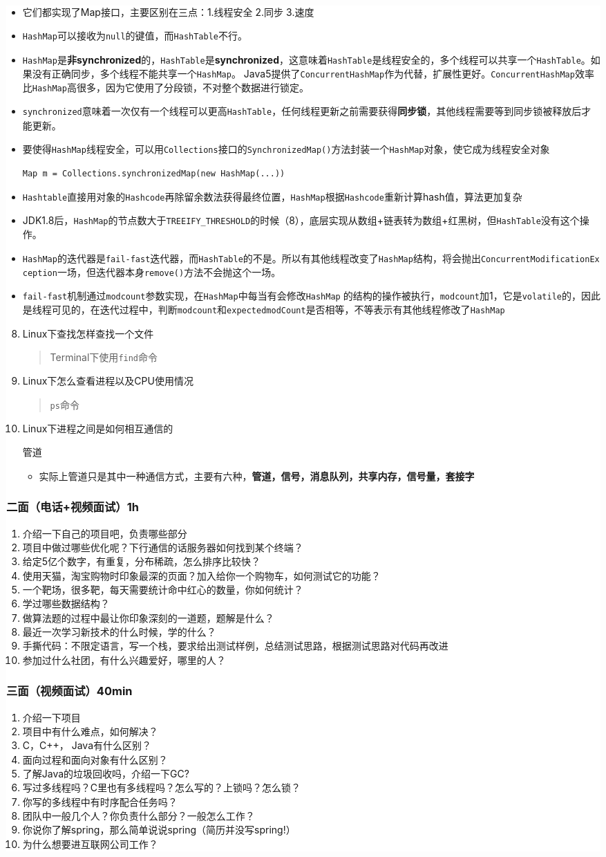   - 它们都实现了Map接口，主要区别在三点：1.线程安全 2.同步 3.速度

   - `HashMap`可以接收为`null`的键值，而`HashTable`不行。

   - `HashMap`是**非synchronized**的，`HashTable`是**synchronized**，这意味着`HashTable`是线程安全的，多个线程可以共享一个`HashTable`。如果没有正确同步，多个线程不能共享一个`HashMap`。 Java5提供了`ConcurrentHashMap`作为代替，扩展性更好。`ConcurrentHashMap`效率比`HashMap`高很多，因为它使用了分段锁，不对整个数据进行锁定。

   - `synchronized`意味着一次仅有一个线程可以更高`HashTable`，任何线程更新之前需要获得**同步锁**，其他线程需要等到同步锁被释放后才能更新。

   - 要使得`HashMap`线程安全，可以用`Collections`接口的`SynchronizedMap()`方法封装一个`HashMap`对象，使它成为线程安全对象

     `Map m = Collections.synchronizedMap(new HashMap(...))`

   - `Hashtable`直接用对象的`Hashcode`再除留余数法获得最终位置，`HashMap`根据`Hashcode`重新计算hash值，算法更加复杂

   - JDK1.8后，`HashMap`的节点数大于`TREEIFY_THRESHOLD`的时候（8），底层实现从数组+链表转为数组+红黑树，但`HashTable`没有这个操作。

   - `HashMap`的迭代器是`fail-fast`迭代器，而`HashTable`的不是。所以有其他线程改变了`HashMap`结构，将会抛出`ConcurrentModificationException`一场，但迭代器本身`remove()`方法不会抛这个一场。

   - `fail-fast`机制通过`modcount`参数实现，在`HashMap`中每当有会修改`HashMap` 的结构的操作被执行，`modcount`加1，它是`volatile`的，因此是线程可见的，在迭代过程中，判断`modcount`和`expectedmodCount`是否相等，不等表示有其他线程修改了`HashMap`

8. Linux下查找怎样查找一个文件

   > Terminal下使用`find`命令

9. Linux下怎么查看进程以及CPU使用情况

   > `ps`命令

10. Linux下进程之间是如何相互通信的

    管道

    - 实际上管道只是其中一种通信方式，主要有六种，**管道，信号，消息队列，共享内存，信号量，套接字**

    

    

### 二面（电话+视频面试）1h

1. 介绍一下自己的项目吧，负责哪些部分
2. 项目中做过哪些优化呢？下行通信的话服务器如何找到某个终端？
3. 给定5亿个数字，有重复，分布稀疏，怎么排序比较快？
4. 使用天猫，淘宝购物时印象最深的页面？加入给你一个购物车，如何测试它的功能？
5. 一个靶场，很多靶，每天需要统计命中红心的数量，你如何统计？
6. 学过哪些数据结构？
7. 做算法题的过程中最让你印象深刻的一道题，题解是什么？
8. 最近一次学习新技术的什么时候，学的什么？
9. 手撕代码：不限定语言，写一个栈，要求给出测试样例，总结测试思路，根据测试思路对代码再改进
10. 参加过什么社团，有什么兴趣爱好，哪里的人？



### 三面（视频面试）40min

1. 介绍一下项目
2. 项目中有什么难点，如何解决？
3. C，C++， Java有什么区别？
4. 面向过程和面向对象有什么区别？
5. 了解Java的垃圾回收吗，介绍一下GC?
6. 写过多线程吗？C里也有多线程吗？怎么写的？上锁吗？怎么锁？
7. 你写的多线程中有时序配合任务吗？
8. 团队中一般几个人？你负责什么部分？一般怎么工作？
9. 你说你了解spring，那么简单说说spring（简历并没写spring!）
10. 为什么想要进互联网公司工作？
